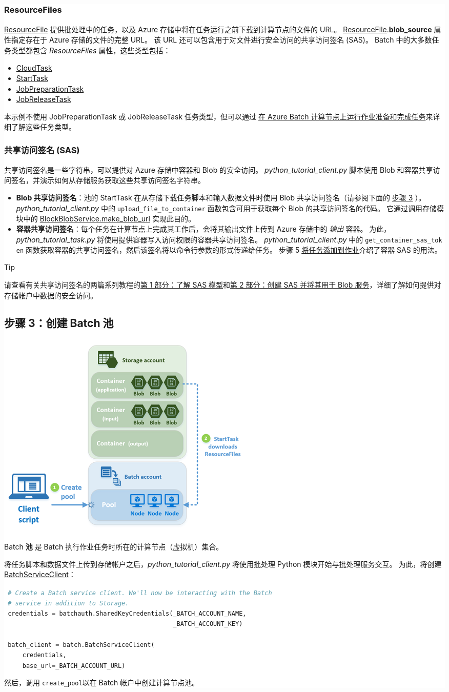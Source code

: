 ### <a name="resourcefiles"></a>ResourceFiles
[ResourceFile][py_resource_file] 提供批处理中的任务，以及 Azure 存储中将在任务运行之前下载到计算节点的文件的 URL。 [ResourceFile][py_resource_file].**blob_source** 属性指定存在于 Azure 存储的文件的完整 URL。 该 URL 还可以包含用于对文件进行安全访问的共享访问签名 (SAS)。 Batch 中的大多数任务类型都包含 *ResourceFiles* 属性，这些类型包括：

- [CloudTask][py_task]
- [StartTask][py_starttask]
- [JobPreparationTask][py_jobpreptask]
- [JobReleaseTask][py_jobreltask]

本示例不使用 JobPreparationTask 或 JobReleaseTask 任务类型，但可以通过 [在 Azure Batch 计算节点上运行作业准备和完成任务](batch-job-prep-release.md)来详细了解这些任务类型。

### <a name="shared-access-signature-sas"></a>共享访问签名 (SAS)
共享访问签名是一些字符串，可以提供对 Azure 存储中容器和 Blob 的安全访问。 *python_tutorial_client.py* 脚本使用 Blob 和容器共享访问签名，并演示如何从存储服务获取这些共享访问签名字符串。

- **Blob 共享访问签名**：池的 StartTask 在从存储下载任务脚本和输入数据文件时使用 Blob 共享访问签名（请参阅下面的 [步骤 3](#step-3-create-batch-pool) ）。 *python_tutorial_client.py* 中的 `upload_file_to_container` 函数包含可用于获取每个 Blob 的共享访问签名的代码。 它通过调用存储模块中的 [BlockBlobService.make_blob_url][py_make_blob_url] 实现此目的。
- **容器共享访问签名**：每个任务在计算节点上完成其工作后，会将其输出文件上传到 Azure 存储中的 *输出* 容器。 为此，*python_tutorial_task.py* 将使用提供容器写入访问权限的容器共享访问签名。 *python_tutorial_client.py* 中的 `get_container_sas_token` 函数获取容器的共享访问签名，然后该签名将以命令行参数的形式传递给任务。 步骤 5 [将任务添加到作业](#step-5-add-tasks-to-job)介绍了容器 SAS 的用法。

> [!TIP]
> 请查看有关共享访问签名的两篇系列教程的[第 1 部分：了解 SAS 模型](../storage/storage-dotnet-shared-access-signature-part-1.md)和[第 2 部分：创建 SAS 并将其用于 Blob 服务](../storage/storage-dotnet-shared-access-signature-part-2.md)，详细了解如何提供对存储帐户中数据的安全访问。
>
>

## <a name="step-3-create-batch-pool"></a>步骤 3：创建 Batch 池
![创建 Batch 池][3]
<br/>

Batch **池** 是 Batch 执行作业任务时所在的计算节点（虚拟机）集合。

将任务脚本和数据文件上传到存储帐户之后，*python_tutorial_client.py* 将使用批处理 Python 模块开始与批处理服务交互。 为此，将创建 [BatchServiceClient][py_batchserviceclient]：

```python
 # Create a Batch service client. We'll now be interacting with the Batch
 # service in addition to Storage.
 credentials = batchauth.SharedKeyCredentials(_BATCH_ACCOUNT_NAME,
                                              _BATCH_ACCOUNT_KEY)

 batch_client = batch.BatchServiceClient(
     credentials,
     base_url=_BATCH_ACCOUNT_URL)
```

然后，调用 `create_pool`以在 Batch 帐户中创建计算节点池。


[azure_batch]: https://azure.microsoft.com/services/batch/
[azure_free_account]: https://www.azure.cn/pricing/1rmb-trial/
[azure_portal]: https://portal.azure.cn
[blog_linux]: http://blogs.technet.com/b/windowshpc/archive/2016/03/30/introducing-linux-support-on-azure-batch.aspx
[crypto]: https://cryptography.io/en/latest/
[crypto_install]: https://cryptography.io/en/latest/installation/
[github_samples]: https://github.com/Azure/azure-batch-samples
[github_samples_zip]: https://github.com/Azure/azure-batch-samples/archive/master.zip
[github_topnwords]: https://github.com/Azure/azure-batch-samples/tree/master/CSharp/TopNWords
[github_article_samples]: https://github.com/Azure/azure-batch-samples/tree/master/Python/Batch/article_samples
[nuget_packagemgr]: https://visualstudiogallery.msdn.microsoft.com/27077b70-9dad-4c64-adcf-c7cf6bc9970c
[nuget_restore]: https://docs.nuget.org/consume/package-restore/msbuild-integrated#enabling-package-restore-during-build
[py_account_ops]: http://azure-sdk-for-python.readthedocs.org/en/latest/ref/azure.batch.operations.html#azure.batch.operations.AccountOperations
[py_azure_sdk]: https://pypi.python.org/pypi/azure
[py_batch_docs]: http://azure-sdk-for-python.readthedocs.org/en/latest/ref/azure.batch.html
[py_batch_package]: https://pypi.python.org/pypi/azure-batch
[py_batchserviceclient]: http://azure-sdk-for-python.readthedocs.io/en/latest/ref/azure.batch.html#azure.batch.BatchServiceClient
[py_blockblobservice]: http://azure.github.io/azure-storage-python/ref/azure.storage.blob.blockblobservice.html#azure.storage.blob.blockblobservice.BlockBlobService
[py_cloudtask]: http://azure-sdk-for-python.readthedocs.io/en/latest/ref/azure.batch.models.html#azure.batch.models.CloudTask
[py_computenodeuser]: http://azure-sdk-for-python.readthedocs.org/en/latest/ref/azure.batch.models.html#azure.batch.models.ComputeNodeUser
[py_cs_config]: http://azure-sdk-for-python.readthedocs.io/en/latest/ref/azure.batch.models.html#azure.batch.models.CloudServiceConfiguration
[py_delete_container]: http://azure.github.io/azure-storage-python/ref/azure.storage.blob.baseblobservice.html#azure.storage.blob.baseblobservice.BaseBlobService.delete_container
[py_gen_blob_sas]: http://azure.github.io/azure-storage-python/ref/azure.storage.blob.baseblobservice.html#azure.storage.blob.baseblobservice.BaseBlobService.generate_blob_shared_access_signature
[py_gen_container_sas]: http://azure.github.io/azure-storage-python/ref/azure.storage.blob.baseblobservice.html#azure.storage.blob.baseblobservice.BaseBlobService.generate_container_shared_access_signature
[py_image_ref]: http://azure-sdk-for-python.readthedocs.io/en/latest/ref/azure.batch.models.html#azure.batch.models.ImageReference
[py_imagereference]: http://azure-sdk-for-python.readthedocs.org/en/latest/ref/azure.batch.models.html#azure.batch.models.ImageReference
[py_job]: http://azure-sdk-for-python.readthedocs.io/en/latest/ref/azure.batch.operations.html#azure.batch.operations.JobOperations
[py_jobpreptask]: http://azure-sdk-for-python.readthedocs.io/en/latest/ref/azure.batch.models.html#azure.batch.models.JobPreparationTask
[py_jobreltask]: http://azure-sdk-for-python.readthedocs.io/en/latest/ref/azure.batch.models.html#azure.batch.models.JobReleaseTask
[py_list_skus]: http://azure-sdk-for-python.readthedocs.io/en/latest/ref/azure.batch.operations.html#azure.batch.operations.AccountOperations.list_node_agent_skus
[py_make_blob_url]: http://azure.github.io/azure-storage-python/ref/azure.storage.blob.baseblobservice.html#azure.storage.blob.baseblobservice.BaseBlobService.make_blob_url
[py_pool]: http://azure-sdk-for-python.readthedocs.io/en/latest/ref/azure.batch.operations.html#azure.batch.operations.PoolOperations
[py_pooladdparam]: http://azure-sdk-for-python.readthedocs.io/en/latest/ref/azure.batch.models.html#azure.batch.models.PoolAddParameter
[py_poolinfo]: http://azure-sdk-for-python.readthedocs.io/en/latest/ref/azure.batch.models.html#azure.batch.models.PoolInformation
[py_resource_file]: http://azure-sdk-for-python.readthedocs.io/en/latest/ref/azure.batch.models.html#azure.batch.models.ResourceFile
[py_samples_github]: https://github.com/Azure/azure-batch-samples/tree/master/Python/Batch/
[py_starttask]: http://azure-sdk-for-python.readthedocs.io/en/latest/ref/azure.batch.models.html#azure.batch.models.StartTask
[py_starttask]: http://azure-sdk-for-python.readthedocs.io/en/latest/ref/azure.batch.models.html#azure.batch.models.StartTask
[py_task]: http://azure-sdk-for-python.readthedocs.io/en/latest/ref/azure.batch.models.html#azure.batch.models.CloudTask
[py_taskstate]: http://azure-sdk-for-python.readthedocs.io/en/latest/ref/azure.batch.models.html#azure.batch.models.TaskState
[py_vm_config]: http://azure-sdk-for-python.readthedocs.io/en/latest/ref/azure.batch.models.html#azure.batch.models.VirtualMachineConfiguration
[pypi_batch]: https://pypi.python.org/pypi/azure-batch
[pypi_storage]: https://pypi.python.org/pypi/azure-storage
[pypi_install]: https://packaging.python.org/installing/
[storage_explorer]: http://storageexplorer.com/
[visual_studio]: https://www.visualstudio.com/products/vs-2015-product-editions
[vm_marketplace]: https://azure.microsoft.com/marketplace/virtual-machines/
[1]: ./media/batch-python-tutorial/batch_workflow_01_sm.png "在 Azure 存储中创建容器"
[2]: ./media/batch-python-tutorial/batch_workflow_02_sm.png "将任务应用程序和输入（数据）文件上传到容器"
[3]: ./media/batch-python-tutorial/batch_workflow_03_sm.png "创建 Batch 池"
[4]: ./media/batch-python-tutorial/batch_workflow_04_sm.png "创建 Batch 作业"
[5]: ./media/batch-python-tutorial/batch_workflow_05_sm.png "将任务添加到作业"
[6]: ./media/batch-python-tutorial/batch_workflow_06_sm.png "监视任务"
[7]: ./media/batch-python-tutorial/batch_workflow_07_sm.png "从存储空间下载任务输出"
[8]: ./media/batch-python-tutorial/batch_workflow_sm.png "Batch 解决方案工作流（完整流程图）"
[9]: ./media/batch-python-tutorial/credentials_batch_sm.png "门户中的 Batch 凭据"
[10]: ./media/batch-python-tutorial/credentials_storage_sm.png "门户中的存储空间凭据"
[11]: ./media/batch-python-tutorial/batch_workflow_minimal_sm.png "Batch 解决方案工作流（精简流程图）"